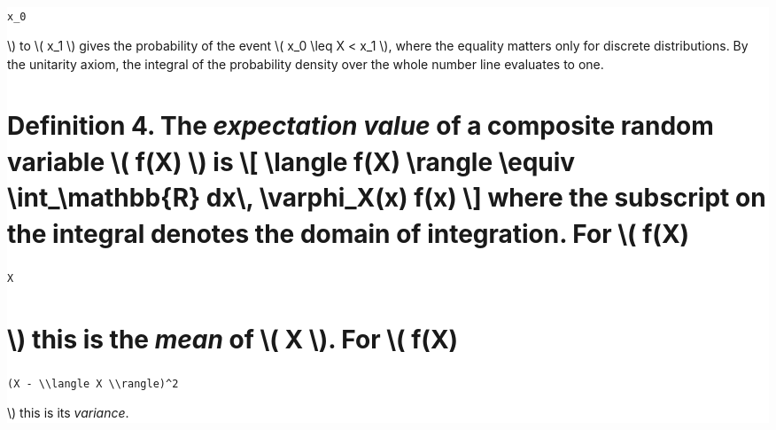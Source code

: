     x_0
\\)
to
\\(
    x_1
\\)
gives the probability of the event
\\(
    x_0 \\leq X < x_1
\\),
where the equality matters only for discrete distributions.
By the unitarity axiom, the integral of the probability density over the whole
number line evaluates to one.


**Definition 4.**
The
*expectation value*
of a composite random variable
\\(
    f(X)
\\)
is
\\\[
    \\langle f(X) \\rangle
\\equiv
    \\int_\\mathbb{R}
    dx\\,
    \\varphi_X(x)
    f(x)
\\]
where the subscript on the integral denotes the domain of integration.
For
\\(
    f(X)
=
    X
\\)
this is the
*mean*
of
\\(
    X
\\).
For
\\(
    f(X)
=
    (X - \\langle X \\rangle)^2
\\)
this is its
*variance*.
